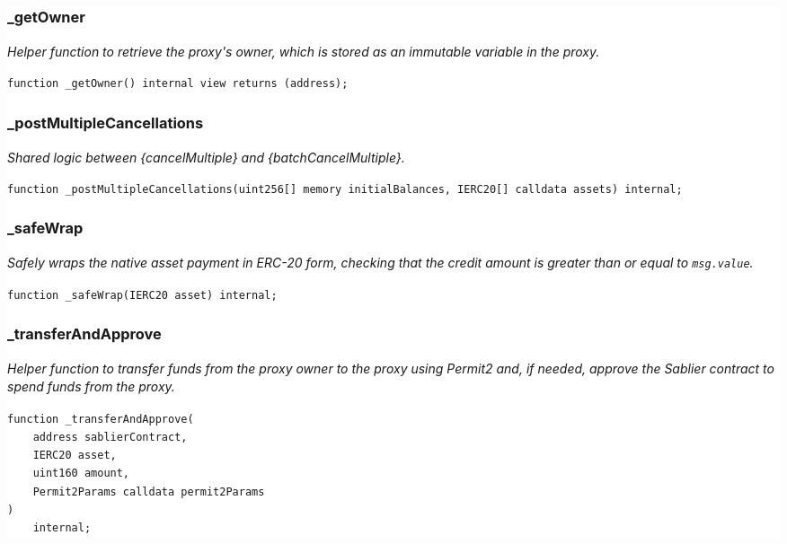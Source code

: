 ### \_getOwner

_Helper function to retrieve the proxy's owner, which is stored as an immutable variable in the proxy._

```solidity
function _getOwner() internal view returns (address);
```

### \_postMultipleCancellations

_Shared logic between {cancelMultiple} and {batchCancelMultiple}._

```solidity
function _postMultipleCancellations(uint256[] memory initialBalances, IERC20[] calldata assets) internal;
```

### \_safeWrap

_Safely wraps the native asset payment in ERC-20 form, checking that the credit amount is greater than or equal to
`msg.value`._

```solidity
function _safeWrap(IERC20 asset) internal;
```

### \_transferAndApprove

_Helper function to transfer funds from the proxy owner to the proxy using Permit2 and, if needed, approve the Sablier
contract to spend funds from the proxy._

```solidity
function _transferAndApprove(
    address sablierContract,
    IERC20 asset,
    uint160 amount,
    Permit2Params calldata permit2Params
)
    internal;
```
